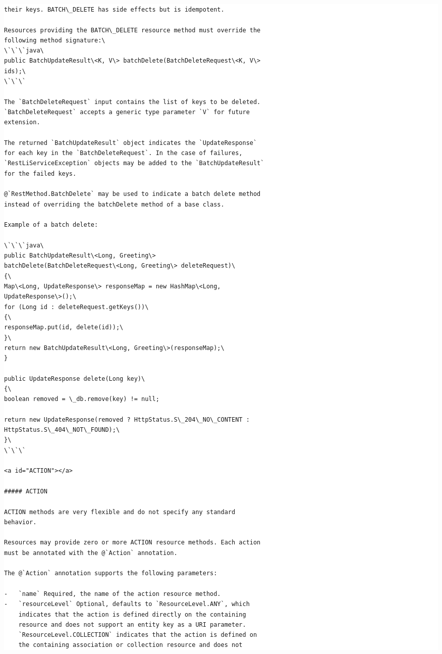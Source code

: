 ```` ReturnEntity
their keys. BATCH\_DELETE has side effects but is idempotent.

Resources providing the BATCH\_DELETE resource method must override the
following method signature:\
\`\`\`java\
public BatchUpdateResult\<K, V\> batchDelete(BatchDeleteRequest\<K, V\>
ids);\
\`\`\`

The `BatchDeleteRequest` input contains the list of keys to be deleted.
`BatchDeleteRequest` accepts a generic type parameter `V` for future
extension.

The returned `BatchUpdateResult` object indicates the `UpdateResponse`
for each key in the `BatchDeleteRequest`. In the case of failures,
`RestLiServiceException` objects may be added to the `BatchUpdateResult`
for the failed keys.

@`RestMethod.BatchDelete` may be used to indicate a batch delete method
instead of overriding the batchDelete method of a base class.

Example of a batch delete:

\`\`\`java\
public BatchUpdateResult\<Long, Greeting\>
batchDelete(BatchDeleteRequest\<Long, Greeting\> deleteRequest)\
{\
Map\<Long, UpdateResponse\> responseMap = new HashMap\<Long,
UpdateResponse\>();\
for (Long id : deleteRequest.getKeys())\
{\
responseMap.put(id, delete(id));\
}\
return new BatchUpdateResult\<Long, Greeting\>(responseMap);\
}

public UpdateResponse delete(Long key)\
{\
boolean removed = \_db.remove(key) != null;

return new UpdateResponse(removed ? HttpStatus.S\_204\_NO\_CONTENT :
HttpStatus.S\_404\_NOT\_FOUND);\
}\
\`\`\`

<a id="ACTION"></a>

##### ACTION

ACTION methods are very flexible and do not specify any standard
behavior.

Resources may provide zero or more ACTION resource methods. Each action
must be annotated with the @`Action` annotation.

The @`Action` annotation supports the following parameters:

-   `name` Required, the name of the action resource method.
-   `resourceLevel` Optional, defaults to `ResourceLevel.ANY`, which
    indicates that the action is defined directly on the containing
    resource and does not support an entity key as a URI parameter.
    `ResourceLevel.COLLECTION` indicates that the action is defined on
    the containing association or collection resource and does not
````